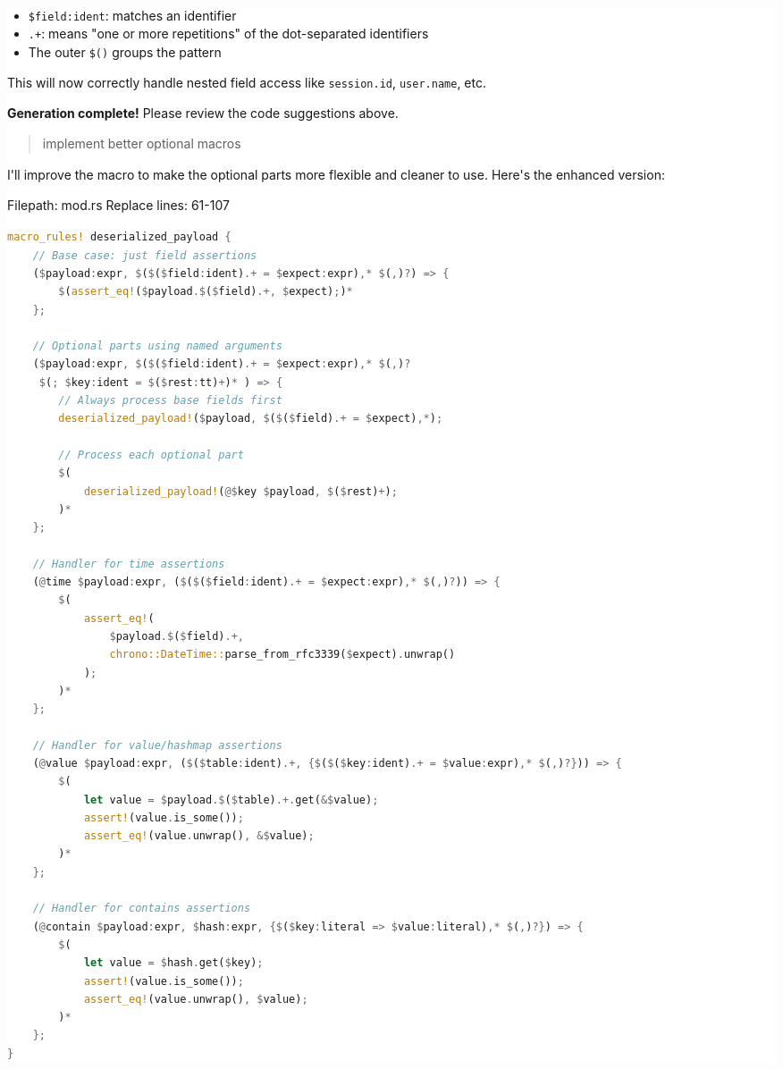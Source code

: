 - `$field:ident`: matches an identifier
- `.+`: means "one or more repetitions" of the dot-separated identifiers
- The outer `$()` groups the pattern

This will now correctly handle nested field access like `session.id`, `user.name`, etc.

**Generation complete!** Please review the code suggestions above.

> implement better optional macros

I'll improve the macro to make the optional parts more flexible and cleaner to use. Here's the enhanced version:

Filepath: mod.rs
Replace lines: 61-107

```rust
macro_rules! deserialized_payload {
    // Base case: just field assertions
    ($payload:expr, $($($field:ident).+ = $expect:expr),* $(,)?) => {
        $(assert_eq!($payload.$($field).+, $expect);)*
    };

    // Optional parts using named arguments
    ($payload:expr, $($($field:ident).+ = $expect:expr),* $(,)?
     $(; $key:ident = $($rest:tt)+)* ) => {
        // Always process base fields first
        deserialized_payload!($payload, $($($field).+ = $expect),*);

        // Process each optional part
        $(
            deserialized_payload!(@$key $payload, $($rest)+);
        )*
    };

    // Handler for time assertions
    (@time $payload:expr, ($($($field:ident).+ = $expect:expr),* $(,)?)) => {
        $(
            assert_eq!(
                $payload.$($field).+,
                chrono::DateTime::parse_from_rfc3339($expect).unwrap()
            );
        )*
    };

    // Handler for value/hashmap assertions
    (@value $payload:expr, ($($table:ident).+, {$($($key:ident).+ = $value:expr),* $(,)?})) => {
        $(
            let value = $payload.$($table).+.get(&$value);
            assert!(value.is_some());
            assert_eq!(value.unwrap(), &$value);
        )*
    };

    // Handler for contains assertions
    (@contain $payload:expr, $hash:expr, {$($key:literal => $value:literal),* $(,)?}) => {
        $(
            let value = $hash.get($key);
            assert!(value.is_some());
            assert_eq!(value.unwrap(), $value);
        )*
    };
}
```
